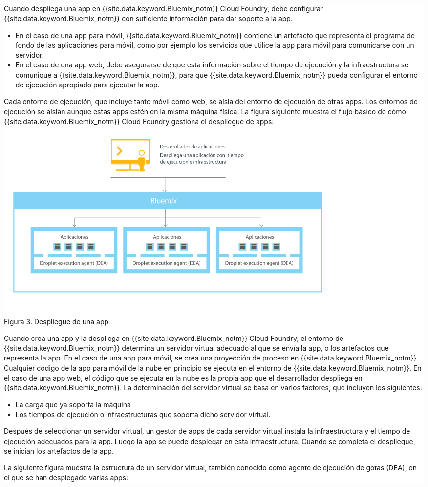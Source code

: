 Cuando despliega una app en {{site.data.keyword.Bluemix_notm}} Cloud Foundry, debe configurar {{site.data.keyword.Bluemix_notm}} con suficiente información para dar soporte a la app.

* En el caso de una app para móvil, {{site.data.keyword.Bluemix_notm}} contiene un artefacto que representa el programa de fondo de las aplicaciones para móvil, como por ejemplo los servicios que utilice la app para móvil para comunicarse con un servidor.
* En el caso de una app web, debe asegurarse de que esta información sobre el tiempo de ejecución y la infraestructura se comunique a {{site.data.keyword.Bluemix_notm}}, para que {{site.data.keyword.Bluemix_notm}} pueda configurar el entorno de ejecución apropiado para ejecutar la app.

Cada entorno de ejecución, que incluye tanto móvil como web, se aísla del entorno de ejecución de otras apps. Los entornos de ejecución se aíslan aunque estas apps estén en la misma máquina física. La figura siguiente muestra el flujo básico de cómo {{site.data.keyword.Bluemix_notm}} Cloud Foundry gestiona el despliegue de apps:

![Despliegue de una app](images/deploy.png)

Figura 3. Despliegue de una app

Cuando crea una app y la despliega en {{site.data.keyword.Bluemix_notm}} Cloud Foundry, el entorno de {{site.data.keyword.Bluemix_notm}} determina un servidor virtual adecuado al que se envía la app, o los artefactos que representa la app. En el caso de una app para móvil, se crea una proyección de proceso en {{site.data.keyword.Bluemix_notm}}. Cualquier código de la app para móvil de la nube en principio se ejecuta en el entorno de {{site.data.keyword.Bluemix_notm}}. En el caso de una app web, el código que se ejecuta en la nube es la propia app que el desarrollador despliega en {{site.data.keyword.Bluemix_notm}}. La determinación del servidor virtual se basa en varios factores, que incluyen los siguientes:

* La carga que ya soporta la máquina
* Los tiempos de ejecución o infraestructuras que soporta dicho servidor virtual.

Después de seleccionar un servidor virtual, un gestor de apps de cada servidor virtual instala la infraestructura y el tiempo de ejecución adecuados para la app. Luego la app se puede desplegar en esta infraestructura. Cuando se completa el despliegue, se inician los artefactos de la app.

La siguiente figura
muestra la estructura de un servidor virtual, también conocido como agente de ejecución de gotas (DEA), en el que se han desplegado varias apps:
